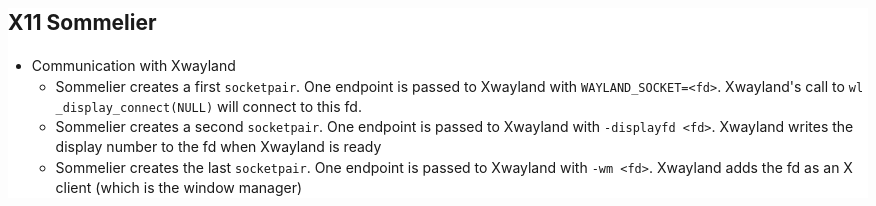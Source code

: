 ## X11 Sommelier

- Communication with Xwayland
  - Sommelier creates a first `socketpair`.  One endpoint is passed to
    Xwayland with `WAYLAND_SOCKET=<fd>`.  Xwayland's call to
    `wl_display_connect(NULL)` will connect to this fd.
  - Sommelier creates a second `socketpair`.  One endpoint is passed to
    Xwayland with `-displayfd <fd>`.  Xwayland writes the display number to the
    fd when Xwayland is ready
  - Sommelier creates the last `socketpair`.  One endpoint is passed to
    Xwayland with `-wm <fd>`.  Xwayland adds the fd as an X client (which is the
    window manager)
